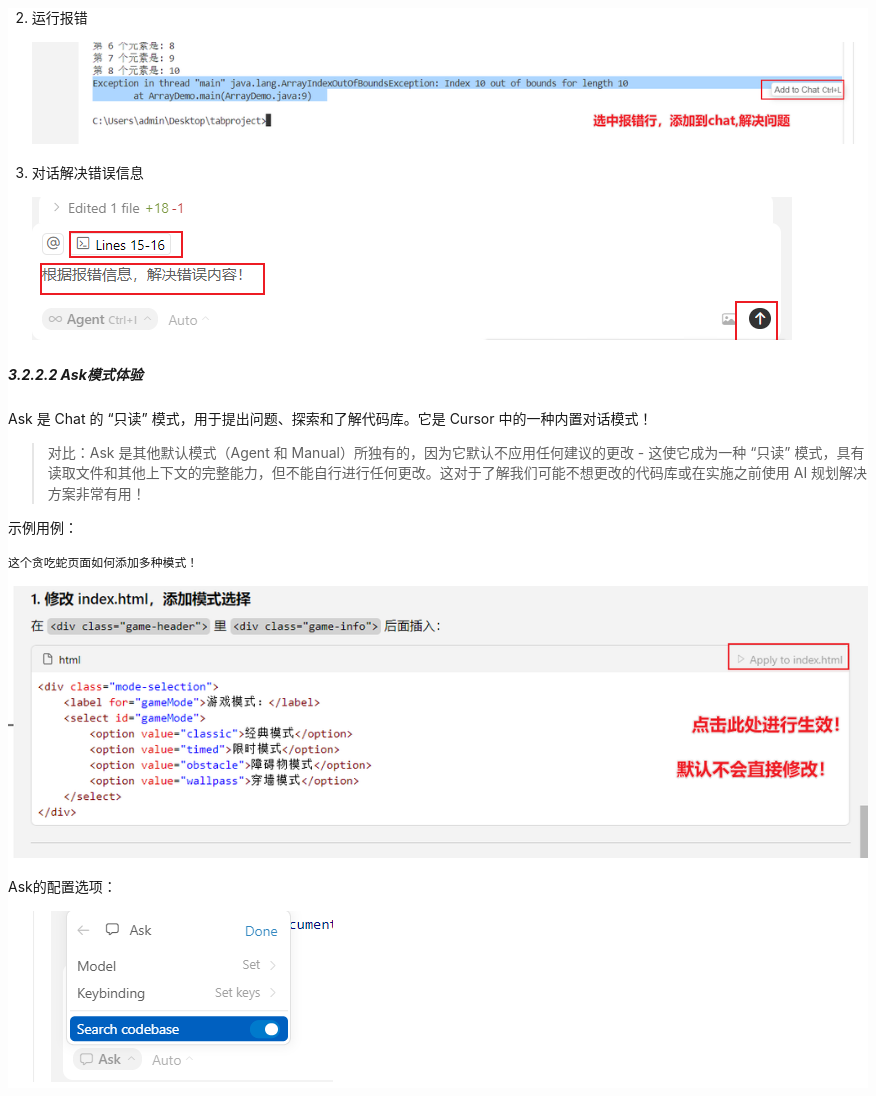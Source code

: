 2. 运行报错

   ![1749258831888](assets/1749258831888.png)

3. 对话解决错误信息

   ![1749258891738](assets/1749258891738.png)

##### 3.2.2.2 Ask模式体验

Ask 是 Chat 的 “只读” 模式，用于提出问题、探索和了解代码库。它是 Cursor 中的一种内置对话模式！

> 对比：Ask 是其他默认模式（Agent 和 Manual）所独有的，因为它默认不应用任何建议的更改 - 这使它成为一种 “只读” 模式，具有读取文件和其他上下文的完整能力，但不能自行进行任何更改。这对于了解我们可能不想更改的代码库或在实施之前使用 AI 规划解决方案非常有用！

示例用例：

``` 
这个贪吃蛇页面如何添加多种模式！
```

![1749001781584](assets/1749001781584.png)

Ask的配置选项：

![1749001991103](assets/1749001991103.png)
